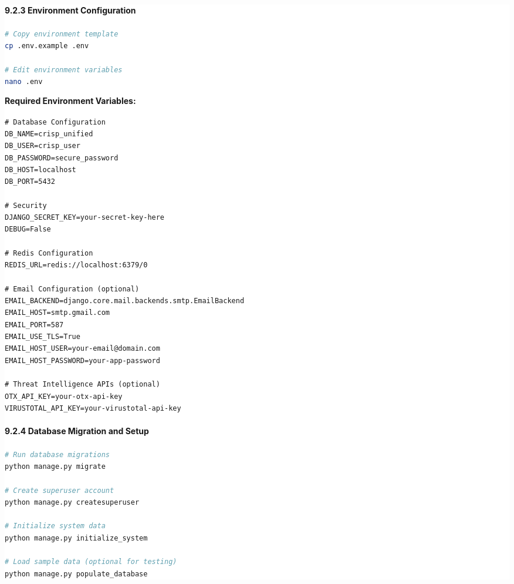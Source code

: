 #### 9.2.3 Environment Configuration

```bash
# Copy environment template
cp .env.example .env

# Edit environment variables
nano .env
```

**Required Environment Variables:**
```env
# Database Configuration
DB_NAME=crisp_unified
DB_USER=crisp_user
DB_PASSWORD=secure_password
DB_HOST=localhost
DB_PORT=5432

# Security
DJANGO_SECRET_KEY=your-secret-key-here
DEBUG=False

# Redis Configuration
REDIS_URL=redis://localhost:6379/0

# Email Configuration (optional)
EMAIL_BACKEND=django.core.mail.backends.smtp.EmailBackend
EMAIL_HOST=smtp.gmail.com
EMAIL_PORT=587
EMAIL_USE_TLS=True
EMAIL_HOST_USER=your-email@domain.com
EMAIL_HOST_PASSWORD=your-app-password

# Threat Intelligence APIs (optional)
OTX_API_KEY=your-otx-api-key
VIRUSTOTAL_API_KEY=your-virustotal-api-key
```

#### 9.2.4 Database Migration and Setup

```bash
# Run database migrations
python manage.py migrate

# Create superuser account
python manage.py createsuperuser

# Initialize system data
python manage.py initialize_system

# Load sample data (optional for testing)
python manage.py populate_database
```
